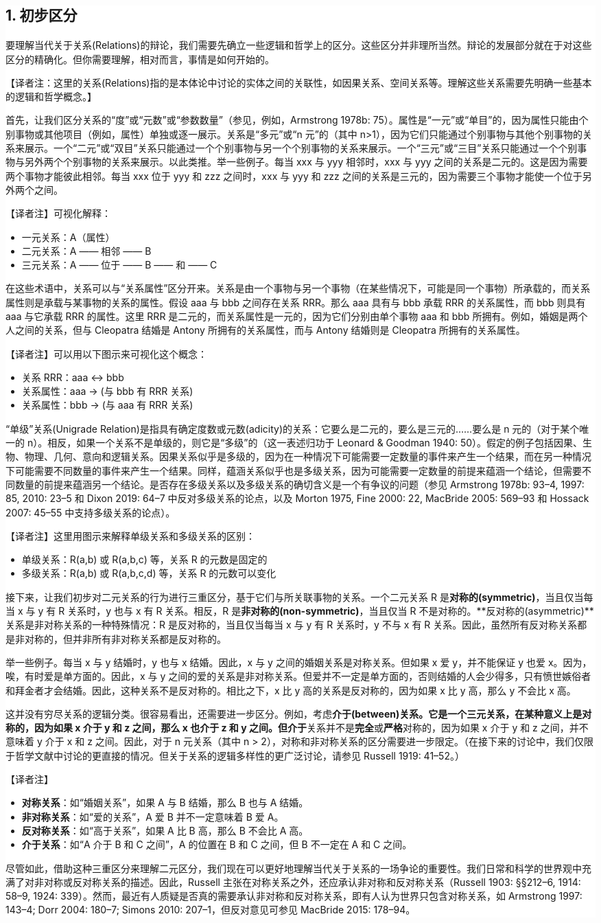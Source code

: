 ## 1. 初步区分

要理解当代关于关系(Relations)的辩论，我们需要先确立一些逻辑和哲学上的区分。这些区分并非理所当然。辩论的发展部分就在于对这些区分的精确化。但你需要理解，相对而言，事情是如何开始的。

【译者注：这里的关系(Relations)指的是本体论中讨论的实体之间的关联性，如因果关系、空间关系等。理解这些关系需要先明确一些基本的逻辑和哲学概念。】

首先，让我们区分关系的“度”或“元数”或“参数数量”（参见，例如，Armstrong 1978b: 75）。属性是“一元”或“单目”的，因为属性只能由个别事物或其他项目（例如，属性）单独或逐一展示。关系是“多元”或“n 元”的（其中 n>1），因为它们只能通过个别事物与其他个别事物的关系来展示。一个“二元”或“双目”关系只能通过一个个别事物与另一个个别事物的关系来展示。一个“三元”或“三目”关系只能通过一个个别事物与另外两个个别事物的关系来展示。以此类推。举一些例子。每当 xxx 与 yyy 相邻时，xxx 与 yyy 之间的关系是二元的。这是因为需要两个事物才能彼此相邻。每当 xxx 位于 yyy 和 zzz 之间时，xxx 与 yyy 和 zzz 之间的关系是三元的，因为需要三个事物才能使一个位于另外两个之间。

【译者注】可视化解释：

-   一元关系：A（属性）
-   二元关系：A —— 相邻 —— B
-   三元关系：A —— 位于 —— B —— 和 —— C

在这些术语中，关系可以与“关系属性”区分开来。关系是由一个事物与另一个事物（在某些情况下，可能是同一个事物）所承载的，而关系属性则是承载与某事物的关系的属性。假设 aaa 与 bbb 之间存在关系 RRR。那么 aaa 具有与 bbb 承载 RRR 的关系属性，而 bbb 则具有 aaa 与它承载 RRR 的属性。这里 RRR 是二元的，而关系属性是一元的，因为它们分别由单个事物 aaa 和 bbb 所拥有。例如，婚姻是两个人之间的关系，但与 Cleopatra 结婚是 Antony 所拥有的关系属性，而与 Antony 结婚则是 Cleopatra 所拥有的关系属性。

【译者注】可以用以下图示来可视化这个概念：

-   关系 RRR：aaa ↔ bbb
-   关系属性：aaa → (与 bbb 有 RRR 关系)
-   关系属性：bbb → (与 aaa 有 RRR 关系)

“单级”关系(Unigrade Relation)是指具有确定度数或元数(adicity)的关系：它要么是二元的，要么是三元的……要么是 n 元的（对于某个唯一的 n）。相反，如果一个关系不是单级的，则它是“多级”的（这一表述归功于 Leonard & Goodman 1940: 50）。假定的例子包括因果、生物、物理、几何、意向和逻辑关系。因果关系似乎是多级的，因为在一种情况下可能需要一定数量的事件来产生一个结果，而在另一种情况下可能需要不同数量的事件来产生一个结果。同样，蕴涵关系似乎也是多级关系，因为可能需要一定数量的前提来蕴涵一个结论，但需要不同数量的前提来蕴涵另一个结论。是否存在多级关系以及多级关系的确切含义是一个有争议的问题（参见 Armstrong 1978b: 93–4, 1997: 85, 2010: 23–5 和 Dixon 2019: 64–7 中反对多级关系的论点，以及 Morton 1975, Fine 2000: 22, MacBride 2005: 569–93 和 Hossack 2007: 45–55 中支持多级关系的论点）。

【译者注】这里用图示来解释单级关系和多级关系的区别：

-   单级关系：R(a,b) 或 R(a,b,c) 等，关系 R 的元数是固定的
-   多级关系：R(a,b) 或 R(a,b,c,d) 等，关系 R 的元数可以变化

接下来，让我们初步对二元关系的行为进行三重区分，基于它们与所关联事物的关系。一个二元关系 R 是**对称的(symmetric)**，当且仅当每当 x 与 y 有 R 关系时，y 也与 x 有 R 关系。相反，R 是**非对称的(non-symmetric)**，当且仅当 R 不是对称的。**反对称的(asymmetric)**关系是非对称关系的一种特殊情况：R 是反对称的，当且仅当每当 x 与 y 有 R 关系时，y 不与 x 有 R 关系。因此，虽然所有反对称关系都是非对称的，但并非所有非对称关系都是反对称的。

举一些例子。每当 x 与 y 结婚时，y 也与 x 结婚。因此，x 与 y 之间的婚姻关系是对称关系。但如果 x 爱 y，并不能保证 y 也爱 x。因为，唉，有时爱是单方面的。因此，x 与 y 之间的爱的关系是非对称关系。但爱并不一定是单方面的，否则结婚的人会少得多，只有愤世嫉俗者和拜金者才会结婚。因此，这种关系不是反对称的。相比之下，x 比 y 高的关系是反对称的，因为如果 x 比 y 高，那么 y 不会比 x 高。

这并没有穷尽关系的逻辑分类。很容易看出，还需要进一步区分。例如，考虑**介于(between)**关系。它是一个三元关系，在某种意义上是对称的，因为如果 x 介于 y 和 z 之间，那么 x 也介于 z 和 y 之间。但**介于**关系并不是**完全**或**严格**对称的，因为如果 x 介于 y 和 z 之间，并不意味着 y 介于 x 和 z 之间。因此，对于 n 元关系（其中 n > 2），对称和非对称关系的区分需要进一步限定。（在接下来的讨论中，我们仅限于哲学文献中讨论的更直接的情况。但关于关系的逻辑多样性的更广泛讨论，请参见 Russell 1919: 41–52。）

【译者注】

-   **对称关系**：如“婚姻关系”，如果 A 与 B 结婚，那么 B 也与 A 结婚。
-   **非对称关系**：如“爱的关系”，A 爱 B 并不一定意味着 B 爱 A。
-   **反对称关系**：如“高于关系”，如果 A 比 B 高，那么 B 不会比 A 高。
-   **介于关系**：如“A 介于 B 和 C 之间”，A 的位置在 B 和 C 之间，但 B 不一定在 A 和 C 之间。

尽管如此，借助这种三重区分来理解二元区分，我们现在可以更好地理解当代关于关系的一场争论的重要性。我们日常和科学的世界观中充满了对非对称或反对称关系的描述。因此，Russell 主张在对称关系之外，还应承认非对称和反对称关系（Russell 1903: §§212–6, 1914: 58–9, 1924: 339）。然而，最近有人质疑是否真的需要承认非对称和反对称关系，即有人认为世界只包含对称关系，如 Armstrong 1997: 143–4; Dorr 2004: 180–7; Simons 2010: 207–1，但反对意见可参见 MacBride 2015: 178–94。
